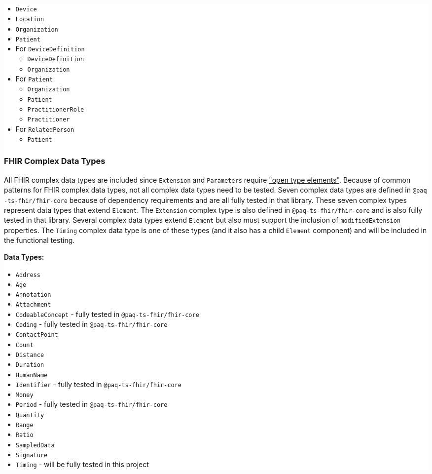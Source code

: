   - `Device`
  - `Location`
  - `Organization`
  - `Patient`
- For `DeviceDefinition`
  - `DeviceDefinition`
  - `Organization`
- For `Patient`
  - `Organization`
  - `Patient`
  - `PractitionerRole`
  - `Practitioner`
- For `RelatedPerson`
  - `Patient`

### FHIR Complex Data Types

All FHIR complex data types are included since `Extension` and `Parameters` require ["open type elements"](https://www.hl7.org/fhir/datatypes.html#open).
Because of common patterns for FHIR complex data types, not all complex data types need to be tested.
Seven complex data types are defined in `@paq-ts-fhir/fhir-core` because of dependency requirements and
are all fully tested in that library.
These seven complex types represent data types that extend `Element`.
The `Extension` complex type is also defined in `@paq-ts-fhir/fhir-core` and is also fully tested in that library.
Several complex data types extend `Element` but also must support the inclusion of `modifiedExtension` properties.
The `Timing` complex data type is one of these types (and it also has a child `Element` component) and will be
included in the functional testing.

**Data Types:**

- `Address`
- `Age`
- `Annotation`
- `Attachment`
- `CodeableConcept` - fully tested in `@paq-ts-fhir/fhir-core`
- `Coding` - fully tested in `@paq-ts-fhir/fhir-core`
- `ContactPoint`
- `Count`
- `Distance`
- `Duration`
- `HumanName`
- `Identifier` - fully tested in `@paq-ts-fhir/fhir-core`
- `Money`
- `Period` - fully tested in `@paq-ts-fhir/fhir-core`
- `Quantity`
- `Range`
- `Ratio`
- `SampledData`
- `Signature`
- `Timing` - will be fully tested in this project
